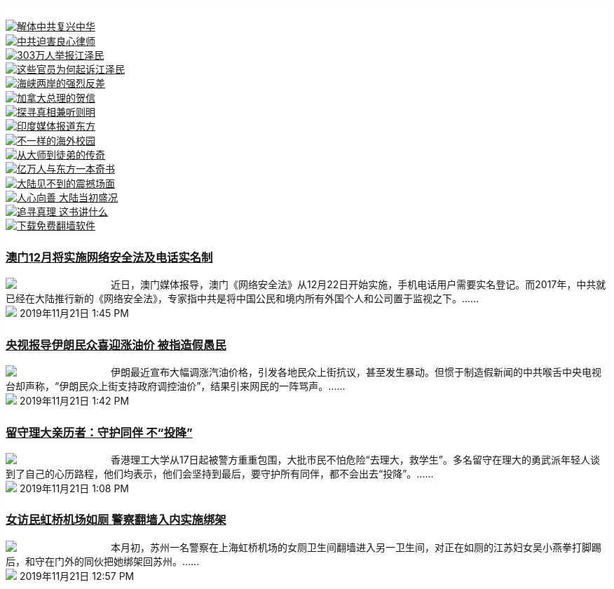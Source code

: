 <br><a href="https://github.com/kcjam217/djy/blob/master/gb/18/3/21/n10237682.md?dfh#1" target="_blank"><img width="130" src="https://gitlab.com/szzdlab/djy/raw/master/gb/130/jie-t.jpg" title="解体中共复兴中华"  alt="解体中共复兴中华"></a><br><a href="https://github.com/kcjam217/djy/blob/master/gb/9/2/9/n2422991.md?dfh#1" target="_blank"><img width="130" src="https://gitlab.com/szzdlab/djy/raw/master/gb/130/gao-zs.jpg" title="中共迫害良心律师"  alt="中共迫害良心律师"></a><br><a href="https://github.com/kcjam217/djy/blob/master/gb/18/12/9/n10900044.md?dfh#1" target="_blank"><img width="130" src="https://gitlab.com/szzdlab/djy/raw/master/gb/130/sj1.jpg" title="303万人举报江泽民"  alt="303万人举报江泽民"></a><br><a href="https://github.com/kcjam217/djy/blob/master/gb/18/8/28/n10672014.md?dfh#1" target="_blank"><img width="130" src="https://gitlab.com/szzdlab/djy/raw/master/gb/130/sj2.jpg" title="这些官员为何起诉江泽民"  alt="这些官员为何起诉江泽民"></a><br><a href="https://github.com/kcjam217/djy/blob/master/gb/8/12/18/n2367165.md?dfh#1" target="_blank"><img width="130" src="https://gitlab.com/szzdlab/djy/raw/master/gb/130/liangan.jpg" title="海峡两岸的强烈反差"  alt="海峡两岸的强烈反差"></a><br><a href="https://github.com/kcjam217/djy/blob/master/gb/15/5/5/n4427238.md?dfh#1" target="_blank"><img width="130" src="https://gitlab.com/szzdlab/djy/raw/master/gb/130/jia-ndzl.jpg" title="加拿大总理的贺信"  alt="加拿大总理的贺信"></a><br><a href="https://github.com/kcjam217/djy/blob/master/gb/11/6/17/n3289382.md?dfh#1" target="_blank"><img width="130" src="https://gitlab.com/szzdlab/djy/raw/master/gb/130/xiao-wd.jpg" title="探寻真相兼听则明"  alt="探寻真相兼听则明"></a><br><a href="https://github.com/kcjam217/djy/blob/master/gb/18/10/27/n10812623.md?dfh#1" target="_blank"><img width="130" src="https://gitlab.com/szzdlab/djy/raw/master/gb/130/yindu.jpg" title="印度媒体报道东方"  alt="印度媒体报道东方"></a><br><a href="https://github.com/kcjam217/djy/blob/master/gb/18/6/9/n10469652.md?dfh#1" target="_blank"><img width="130" src="https://gitlab.com/szzdlab/djy/raw/master/gb/130/xie-j.jpg" title="不一样的海外校园"  alt="不一样的海外校园"></a><br><a href="https://github.com/kcjam217/djy/blob/master/gb/7/4/5/n1669415.md?dfh#1" target="_blank"><img width="130" src="https://gitlab.com/szzdlab/djy/raw/master/gb/130/li-up.jpg" title="从大师到徒弟的传奇"  alt="从大师到徒弟的传奇"></a><br><a href="https://github.com/kcjam217/djy/blob/master/gb/17/5/26/n9191512.md?dfh#1" target="_blank"><img width="130" src="https://gitlab.com/szzdlab/djy/raw/master/gb/130/zfl2.jpg" title="亿万人与东方一本奇书"  alt="亿万人与东方一本奇书"></a><br><a href="https://github.com/kcjam217/djy/blob/master/gb/13/11/27/n4020290.md?dfh#1" target="_blank"><img width="130" src="https://gitlab.com/szzdlab/djy/raw/master/gb/130/zhen-h.jpg" title="大陆见不到的震撼场面"  alt="大陆见不到的震撼场面"></a><br><a href="https://github.com/kcjam217/djy/blob/master/gb/15/7/17/n4482910.md?dfh#1" target="_blank"><img width="130" src="https://gitlab.com/szzdlab/djy/raw/master/gb/130/dalu-sk.jpg" title="人心向善 大陆当初盛况"  alt="人心向善 大陆当初盛况"></a><br><a href="https://github.com/kcjam217/djy/blob/master/gb/9/10/15/n2689419.md?dfh#1" target="_blank"><img width="130" src="https://gitlab.com/szzdlab/djy/raw/master/gb/130/zfl1.jpg" title="追寻真理 这书讲什么"  alt="追寻真理 这书讲什么"></a><br><a href="https://github.com/kcjam217/www/blob/master/README.md?dfh#1" target="_blank"><img width="130" src="https://gitlab.com/szzdlab/djy/raw/master/gb/130/fq1.jpg" title="下载免费翻墙软件"  alt="下载免费翻墙软件"></a><br></td></tr>
<tr><td><h3><a href="https://github.com/kcjam217/djy/blob/master/gb/19/11/21/n11670467.md#1" target="_blank">澳门12月将实施网络安全法及电话实名制</a><br></h3><a href="https://github.com/kcjam217/djy/blob/master/gb/19/11/21/n11670467.md#1" target="_blank"><img width="150" src="http://i.epochtimes.com/assets/uploads/2015/10/1510280908191657-150x120.jpg" align ="left"></a>近日，澳门媒体报导，澳门《网络安全法》从12月22日开始实施，手机电话用户需要实名登记。而2017年，中共就已经在大陆推行新的《网络安全法》，专家指中共是将中国公民和境内所有外国个人和公司置于监视之下。......<br><img align="bottom" src="http://www.epochtimes.com/assets/themes/djy/images/time.gif"> 2019年11月21日 1:45 PM							</td></tr>
<tr><td><h3><a href="https://github.com/kcjam217/djy/blob/master/gb/19/11/21/n11670503.md#1" target="_blank">央视报导伊朗民众喜迎涨油价 被指造假愚民</a><br></h3><a href="https://github.com/kcjam217/djy/blob/master/gb/19/11/21/n11670503.md#1" target="_blank"><img width="150" src="http://i.epochtimes.com/assets/uploads/2019/11/CCTV-150x120.jpg" align ="left"></a>伊朗最近宣布大幅调涨汽油价格，引发各地民众上街抗议，甚至发生暴动。但惯于制造假新闻的中共喉舌中央电视台却声称，“伊朗民众上街支持政府调控油价”，结果引来网民的一阵骂声。......<br><img align="bottom" src="http://www.epochtimes.com/assets/themes/djy/images/time.gif"> 2019年11月21日 1:42 PM							</td></tr>
<tr><td><h3><a href="https://github.com/kcjam217/djy/blob/master/gb/19/11/21/n11670482.md#1" target="_blank">留守理大亲历者：守护同伴 不“投降”</a><br></h3><a href="https://github.com/kcjam217/djy/blob/master/gb/19/11/21/n11670482.md#1" target="_blank"><img width="150" src="http://i.epochtimes.com/assets/uploads/2019/11/1911191120472188-600x400-1-150x120.jpg" align ="left"></a>香港理工大学从17日起被警方重重包围，大批市民不怕危险“去理大，救学生”。多名留守在理大的勇武派年轻人谈到了自己的心历路程，他们均表示，他们会坚持到最后，要守护所有同伴，都不会出去“投降”。......<br><img align="bottom" src="http://www.epochtimes.com/assets/themes/djy/images/time.gif"> 2019年11月21日 1:08 PM							</td></tr>
<tr><td><h3><a href="https://github.com/kcjam217/djy/blob/master/gb/19/11/21/n11670385.md#1" target="_blank">女访民虹桥机场如厕 警察翻墙入内实施绑架</a><br></h3><a href="https://github.com/kcjam217/djy/blob/master/gb/19/11/21/n11670385.md#1" target="_blank"><img width="150" src="http://i.epochtimes.com/assets/uploads/2019/11/1-33-150x120.jpg" align ="left"></a>本月初，苏州一名警察在上海虹桥机场的女厕卫生间翻墙进入另一卫生间，对正在如厕的江苏妇女吴小燕拳打脚踢后，和守在门外的同伙把她绑架回苏州。......<br><img align="bottom" src="http://www.epochtimes.com/assets/themes/djy/images/time.gif"> 2019年11月21日 12:57 PM							</td></tr>